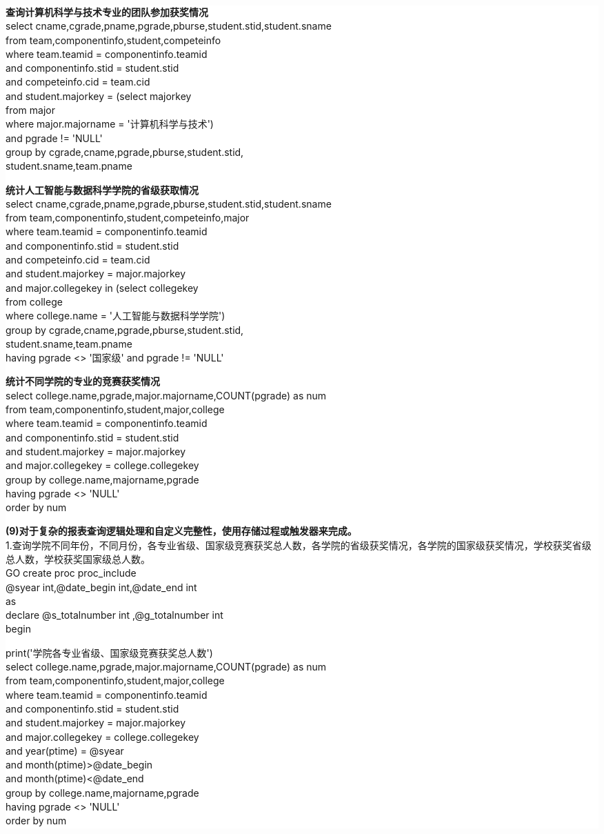 
**查询计算机科学与技术专业的团队参加获奖情况**  
select cname,cgrade,pname,pgrade,pburse,student.stid,student.sname  
from team,componentinfo,student,competeinfo  
where team.teamid = componentinfo.teamid  
and componentinfo.stid = student.stid  
and competeinfo.cid = team.cid  
and student.majorkey = (select majorkey  
						from major  
						where major.majorname = '计算机科学与技术')  
and pgrade != 'NULL'  
group by cgrade,cname,pgrade,pburse,student.stid,  
student.sname,team.pname  

**统计人工智能与数据科学学院的省级获取情况**  
select cname,cgrade,pname,pgrade,pburse,student.stid,student.sname  
from team,componentinfo,student,competeinfo,major  
where team.teamid = componentinfo.teamid  
and componentinfo.stid = student.stid  
and competeinfo.cid = team.cid  
and student.majorkey = major.majorkey  
and major.collegekey in (select collegekey  
						from college  
						where college.name = '人工智能与数据科学学院')   
group by cgrade,cname,pgrade,pburse,student.stid,  
student.sname,team.pname  
having pgrade <> '国家级' and pgrade != 'NULL'  
  
**统计不同学院的专业的竞赛获奖情况**  
select college.name,pgrade,major.majorname,COUNT(pgrade) as num  
from team,componentinfo,student,major,college  
where team.teamid = componentinfo.teamid  
and componentinfo.stid = student.stid  
and student.majorkey = major.majorkey  
and major.collegekey = college.collegekey  
group by college.name,majorname,pgrade  
having pgrade <> 'NULL'  
order by num  

**(9)对于复杂的报表查询逻辑处理和自定义完整性，使用存储过程或触发器来完成。**  
1.查询学院不同年份，不同月份，各专业省级、国家级竞赛获奖总人数，各学院的省级获奖情况，各学院的国家级获奖情况，学校获奖省级总人数，学校获奖国家级总人数。  
GO
create proc proc_include  
@syear int,@date_begin int,@date_end int  
as  
declare @s_totalnumber int ,@g_totalnumber int   
begin  

print('学院各专业省级、国家级竞赛获奖总人数')  
select college.name,pgrade,major.majorname,COUNT(pgrade) as num  
from team,componentinfo,student,major,college  
where team.teamid = componentinfo.teamid  
and componentinfo.stid = student.stid  
and student.majorkey = major.majorkey  
and major.collegekey = college.collegekey  
and year(ptime) = @syear   
and month(ptime)>@date_begin   
and month(ptime)<@date_end   
group by college.name,majorname,pgrade  
having pgrade <> 'NULL'  
order by num  
  